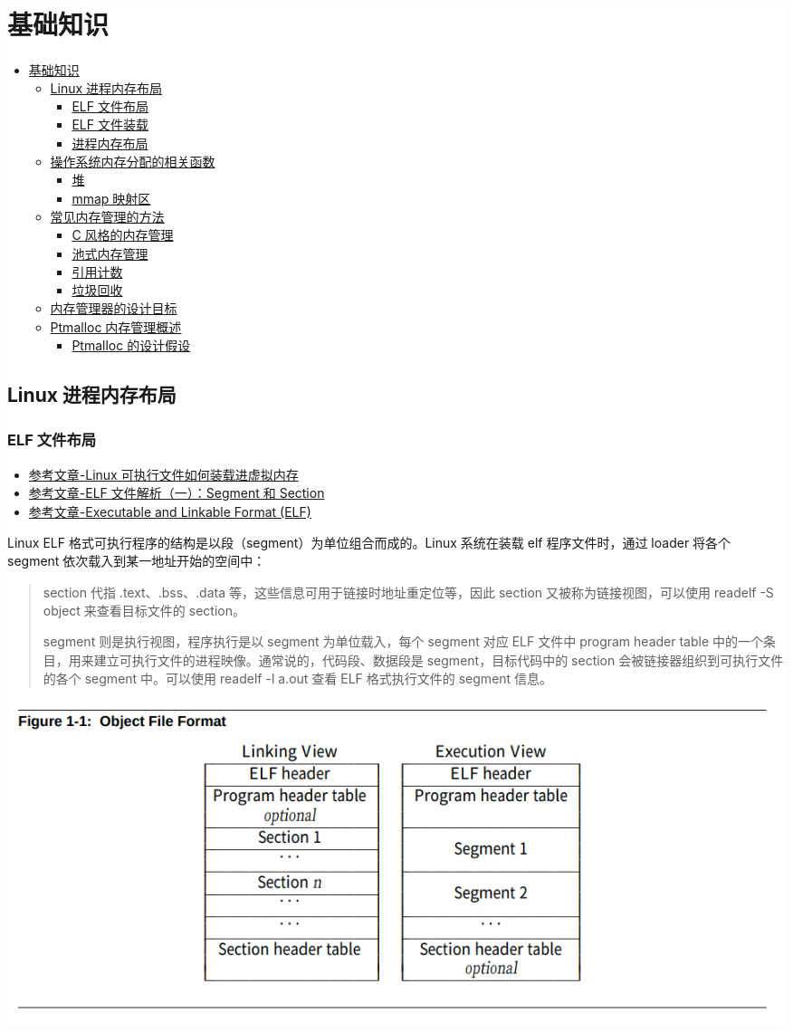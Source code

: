 # 基础知识

- [基础知识](#基础知识)
  - [Linux 进程内存布局](#linux-进程内存布局)
    - [ELF 文件布局](#elf-文件布局)
    - [ELF 文件装载](#elf-文件装载)
    - [进程内存布局](#进程内存布局)
  - [操作系统内存分配的相关函数](#操作系统内存分配的相关函数)
    - [堆](#堆)
    - [mmap 映射区](#mmap-映射区)
  - [常见内存管理的方法](#常见内存管理的方法)
    - [C 风格的内存管理](#c-风格的内存管理)
    - [池式内存管理](#池式内存管理)
    - [引用计数](#引用计数)
    - [垃圾回收](#垃圾回收)
  - [内存管理器的设计目标](#内存管理器的设计目标)
  - [Ptmalloc 内存管理概述](#ptmalloc-内存管理概述)
    - [Ptmalloc 的设计假设](#ptmalloc-的设计假设)

## Linux 进程内存布局

### ELF 文件布局

- [参考文章-Linux 可执行文件如何装载进虚拟内存](https://zhuanlan.zhihu.com/p/148426554)
- [参考文章-ELF 文件解析（一）：Segment 和 Section](https://www.cnblogs.com/jiqingwu/p/elf_format_research_01.html)
- [参考文章-Executable and Linkable Format (ELF)](http://www.skyfree.org/linux/references/ELF_Format.pdf)

Linux ELF 格式可执行程序的结构是以段（segment）为单位组合而成的。Linux 系统在装载 elf 程序文件时，通过 loader 将各个 segment 依次载入到某一地址开始的空间中：

> section 代指 .text、.bss、.data 等，这些信息可用于链接时地址重定位等，因此 section 又被称为链接视图，可以使用 readelf -S object 来查看目标文件的 section。
>
> segment 则是执行视图，程序执行是以 segment 为单位载入，每个 segment 对应 ELF 文件中 program header table 中的一个条目，用来建立可执行文件的进程映像。通常说的，代码段、数据段是 segment，目标代码中的 section 会被链接器组织到可执行文件的各个 segment 中。可以使用 readelf -l a.out 查看 ELF 格式执行文件的 segment 信息。

![01](./pic/01.png)
